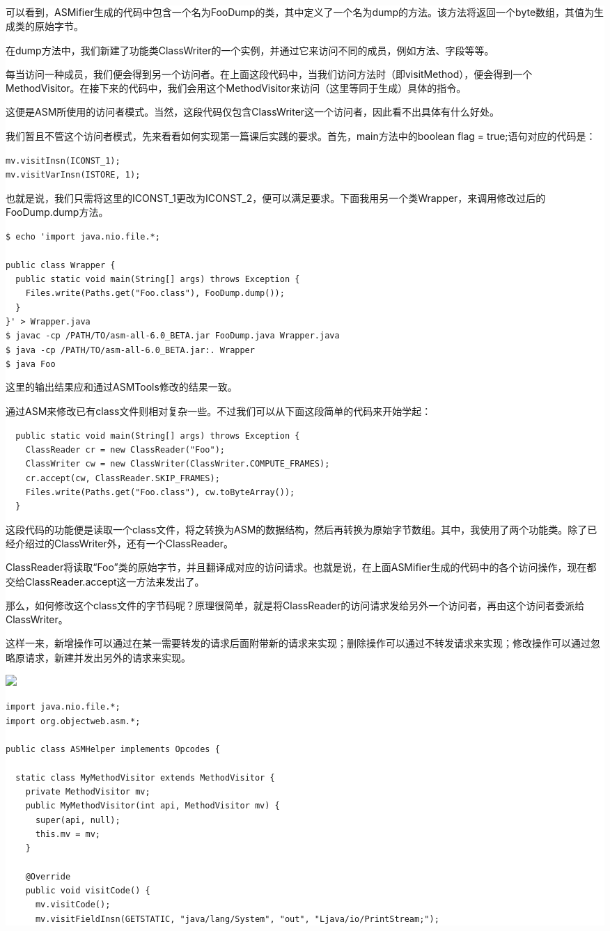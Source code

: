 可以看到，ASMifier生成的代码中包含一个名为FooDump的类，其中定义了一个名为dump的方法。该方法将返回一个byte数组，其值为生成类的原始字节。

在dump方法中，我们新建了功能类ClassWriter的一个实例，并通过它来访问不同的成员，例如方法、字段等等。

每当访问一种成员，我们便会得到另一个访问者。在上面这段代码中，当我们访问方法时（即visitMethod），便会得到一个MethodVisitor。在接下来的代码中，我们会用这个MethodVisitor来访问（这里等同于生成）具体的指令。

这便是ASM所使用的访问者模式。当然，这段代码仅包含ClassWriter这一个访问者，因此看不出具体有什么好处。

我们暂且不管这个访问者模式，先来看看如何实现第一篇课后实践的要求。首先，main方法中的boolean flag = true;语句对应的代码是：

```
mv.visitInsn(ICONST_1);
mv.visitVarInsn(ISTORE, 1);
```

也就是说，我们只需将这里的ICONST\_1更改为ICONST\_2，便可以满足要求。下面我用另一个类Wrapper，来调用修改过后的FooDump.dump方法。

```
$ echo 'import java.nio.file.*;

public class Wrapper {
  public static void main(String[] args) throws Exception {
    Files.write(Paths.get("Foo.class"), FooDump.dump());
  }
}' > Wrapper.java
$ javac -cp /PATH/TO/asm-all-6.0_BETA.jar FooDump.java Wrapper.java
$ java -cp /PATH/TO/asm-all-6.0_BETA.jar:. Wrapper
$ java Foo
```

这里的输出结果应和通过ASMTools修改的结果一致。

通过ASM来修改已有class文件则相对复杂一些。不过我们可以从下面这段简单的代码来开始学起：

```
  public static void main(String[] args) throws Exception {
    ClassReader cr = new ClassReader("Foo");
    ClassWriter cw = new ClassWriter(ClassWriter.COMPUTE_FRAMES);
    cr.accept(cw, ClassReader.SKIP_FRAMES);
    Files.write(Paths.get("Foo.class"), cw.toByteArray());
  }
```

这段代码的功能便是读取一个class文件，将之转换为ASM的数据结构，然后再转换为原始字节数组。其中，我使用了两个功能类。除了已经介绍过的ClassWriter外，还有一个ClassReader。

ClassReader将读取“Foo”类的原始字节，并且翻译成对应的访问请求。也就是说，在上面ASMifier生成的代码中的各个访问操作，现在都交给ClassReader.accept这一方法来发出了。

那么，如何修改这个class文件的字节码呢？原理很简单，就是将ClassReader的访问请求发给另外一个访问者，再由这个访问者委派给ClassWriter。

这样一来，新增操作可以通过在某一需要转发的请求后面附带新的请求来实现；删除操作可以通过不转发请求来实现；修改操作可以通过忽略原请求，新建并发出另外的请求来实现。

![](https://static001.geekbang.org/resource/image/2a/ce/2a5d6813e32b8f88abae2b9f7b151fce.png?wh=1822%2A610)

```
import java.nio.file.*;
import org.objectweb.asm.*;

public class ASMHelper implements Opcodes {

  static class MyMethodVisitor extends MethodVisitor {
    private MethodVisitor mv;
    public MyMethodVisitor(int api, MethodVisitor mv) {
      super(api, null);
      this.mv = mv;
    }

    @Override
    public void visitCode() {
      mv.visitCode();
      mv.visitFieldInsn(GETSTATIC, "java/lang/System", "out", "Ljava/io/PrintStream;");
```